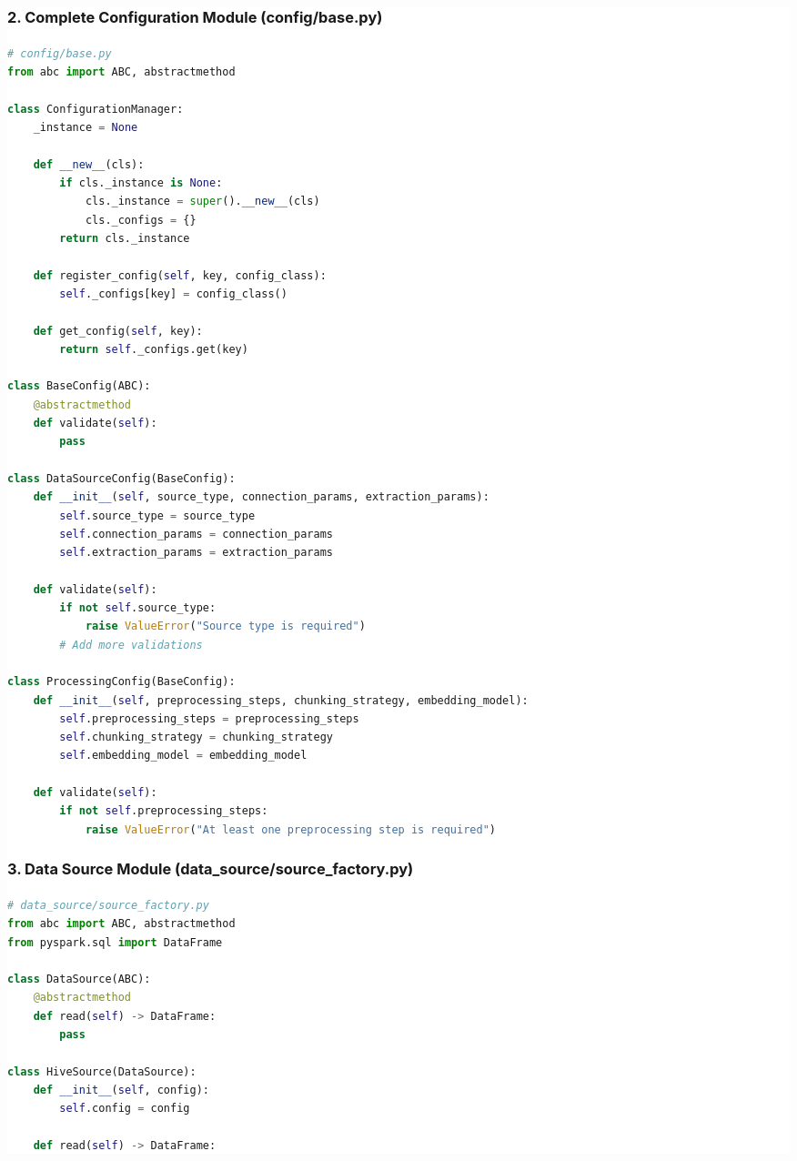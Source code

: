 ### 2. Complete Configuration Module (config/base.py)
```python
# config/base.py
from abc import ABC, abstractmethod

class ConfigurationManager:
    _instance = None

    def __new__(cls):
        if cls._instance is None:
            cls._instance = super().__new__(cls)
            cls._configs = {}
        return cls._instance

    def register_config(self, key, config_class):
        self._configs[key] = config_class()

    def get_config(self, key):
        return self._configs.get(key)

class BaseConfig(ABC):
    @abstractmethod
    def validate(self):
        pass

class DataSourceConfig(BaseConfig):
    def __init__(self, source_type, connection_params, extraction_params):
        self.source_type = source_type
        self.connection_params = connection_params
        self.extraction_params = extraction_params
        
    def validate(self):
        if not self.source_type:
            raise ValueError("Source type is required")
        # Add more validations

class ProcessingConfig(BaseConfig):
    def __init__(self, preprocessing_steps, chunking_strategy, embedding_model):
        self.preprocessing_steps = preprocessing_steps
        self.chunking_strategy = chunking_strategy
        self.embedding_model = embedding_model
        
    def validate(self):
        if not self.preprocessing_steps:
            raise ValueError("At least one preprocessing step is required")
```

### 3. Data Source Module (data_source/source_factory.py)
```python
# data_source/source_factory.py
from abc import ABC, abstractmethod
from pyspark.sql import DataFrame

class DataSource(ABC):
    @abstractmethod
    def read(self) -> DataFrame:
        pass

class HiveSource(DataSource):
    def __init__(self, config):
        self.config = config
        
    def read(self) -> DataFrame:
```